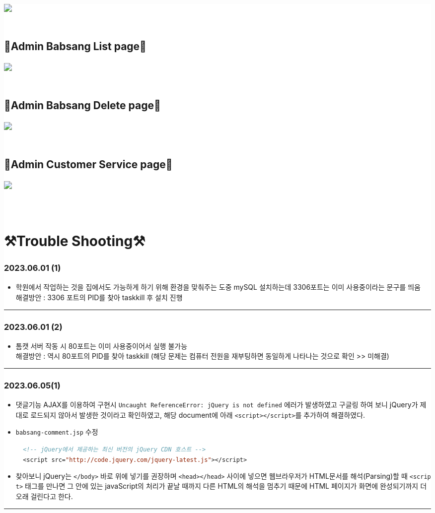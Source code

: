 <img width="100%" src="https://github.com/jiheekim0104/MannaMatna/assets/121775439/8f5cf84f-e5eb-4fa1-99dc-5c7245500678"/><br>
<br>

## **🌟Admin Babsang List page🌟**

<img width="100%" src="https://github.com/jiheekim0104/MannaMatna/assets/121775439/74dddc0b-4463-4555-b7b1-8ac961c43023"/><br>
<br>

## **🌟Admin Babsang Delete page🌟**

<img width="100%" src="https://github.com/jiheekim0104/MannaMatna/assets/121775439/69695a9d-1e85-4042-812d-ba8758c4562a"/><br>
<br>

## **🌟Admin Customer Service page🌟**

<img width="100%" src="https://github.com/jiheekim0104/MannaMatna/assets/121775439/0b352cf7-54d3-40d5-977d-3479c13b0635"/><br>
<br>
<br>

# **⚒️Trouble Shooting⚒️**

### 2023.06.01 (1)

- 학원에서 작업하는 것을 집에서도 가능하게 하기 위해 환경을 맞춰주는 도중
  mySQL 설치하는데 3306포트는 이미 사용중이라는 문구를 띄움 <br>
  해결방안 : 3306 포트의 PID를 찾아 taskkill 후 설치 진행

---

### 2023.06.01 (2)

- 톰캣 서버 작동 시 80포트는 이미 사용중이어서 실행 불가능 <br>
  해결방안 : 역시 80포트의 PID를 찾아 taskkill
  (해당 문제는 컴퓨터 전원을 재부팅하면 동일하게 나타나는 것으로 확인 >> 미해결)

---

### 2023.06.05(1)

- 댓글기능 AJAX를 이용하여 구현시 `Uncaught ReferenceError: jQuery is not defined` 에러가 발생하였고 구글링 하여 보니 jQuery가 제대로 로드되지 않아서 발생한 것이라고 확인하였고, 해당 document에 아래 `<script></script>`를 추가하여 해결하였다.
- `babsang-comment.jsp` 수정

  ```jsp
    <!-- jQuery에서 제공하는 최신 버전의 jQuery CDN 호스트 -->
    <script src="http://code.jquery.com/jquery-latest.js"></script>
  ```

- 찾아보니 jQuery는 `</body>` 바로 위에 넣기를 권장하며 `<head></head>` 사이에 넣으면 웹브라우저가 HTML문서를 해석(Parsing)할 때 `<script>` 태그를 만나면 그 안에 있는 javaScript의 처리가 끝날 때까지 다른 HTML의 해석을 멈추기 때문에 HTML 페이지가 화면에 완성되기까지 더 오래 걸린다고 한다.

---